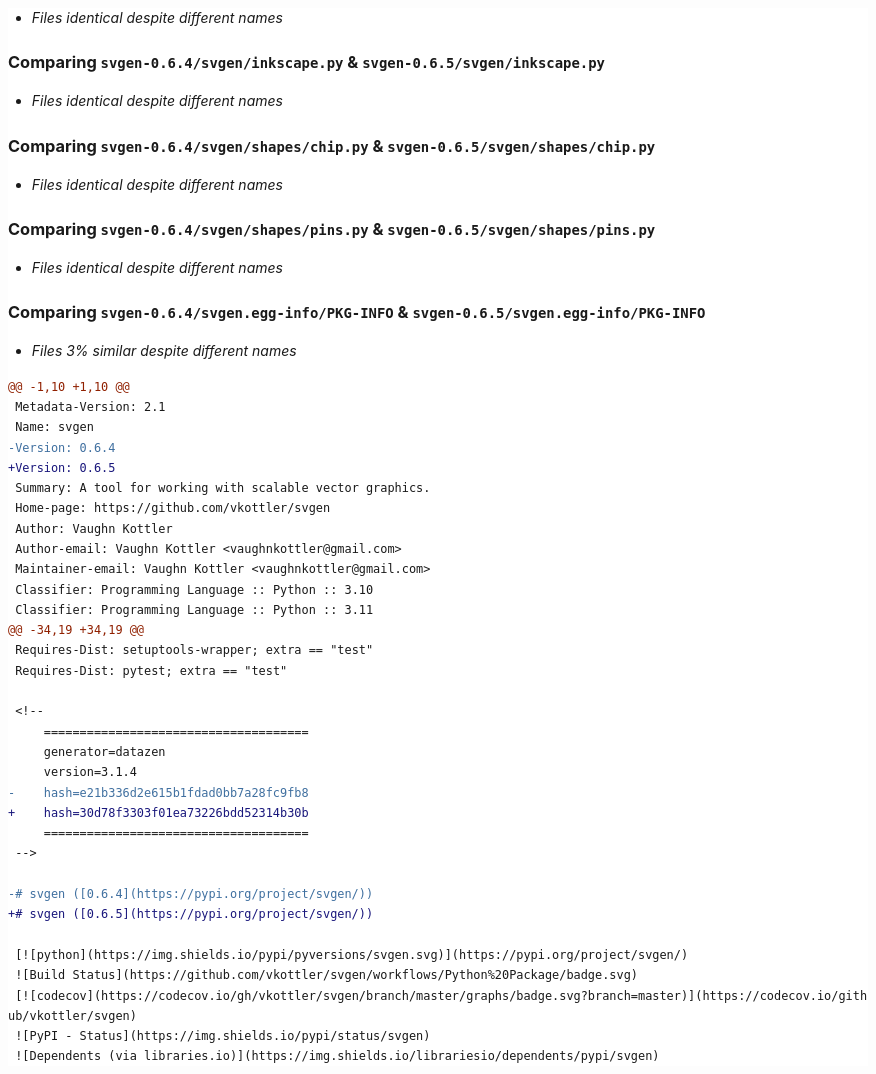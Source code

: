  * *Files identical despite different names*

### Comparing `svgen-0.6.4/svgen/inkscape.py` & `svgen-0.6.5/svgen/inkscape.py`

 * *Files identical despite different names*

### Comparing `svgen-0.6.4/svgen/shapes/chip.py` & `svgen-0.6.5/svgen/shapes/chip.py`

 * *Files identical despite different names*

### Comparing `svgen-0.6.4/svgen/shapes/pins.py` & `svgen-0.6.5/svgen/shapes/pins.py`

 * *Files identical despite different names*

### Comparing `svgen-0.6.4/svgen.egg-info/PKG-INFO` & `svgen-0.6.5/svgen.egg-info/PKG-INFO`

 * *Files 3% similar despite different names*

```diff
@@ -1,10 +1,10 @@
 Metadata-Version: 2.1
 Name: svgen
-Version: 0.6.4
+Version: 0.6.5
 Summary: A tool for working with scalable vector graphics.
 Home-page: https://github.com/vkottler/svgen
 Author: Vaughn Kottler
 Author-email: Vaughn Kottler <vaughnkottler@gmail.com>
 Maintainer-email: Vaughn Kottler <vaughnkottler@gmail.com>
 Classifier: Programming Language :: Python :: 3.10
 Classifier: Programming Language :: Python :: 3.11
@@ -34,19 +34,19 @@
 Requires-Dist: setuptools-wrapper; extra == "test"
 Requires-Dist: pytest; extra == "test"
 
 <!--
     =====================================
     generator=datazen
     version=3.1.4
-    hash=e21b336d2e615b1fdad0bb7a28fc9fb8
+    hash=30d78f3303f01ea73226bdd52314b30b
     =====================================
 -->
 
-# svgen ([0.6.4](https://pypi.org/project/svgen/))
+# svgen ([0.6.5](https://pypi.org/project/svgen/))
 
 [![python](https://img.shields.io/pypi/pyversions/svgen.svg)](https://pypi.org/project/svgen/)
 ![Build Status](https://github.com/vkottler/svgen/workflows/Python%20Package/badge.svg)
 [![codecov](https://codecov.io/gh/vkottler/svgen/branch/master/graphs/badge.svg?branch=master)](https://codecov.io/github/vkottler/svgen)
 ![PyPI - Status](https://img.shields.io/pypi/status/svgen)
 ![Dependents (via libraries.io)](https://img.shields.io/librariesio/dependents/pypi/svgen)
```
